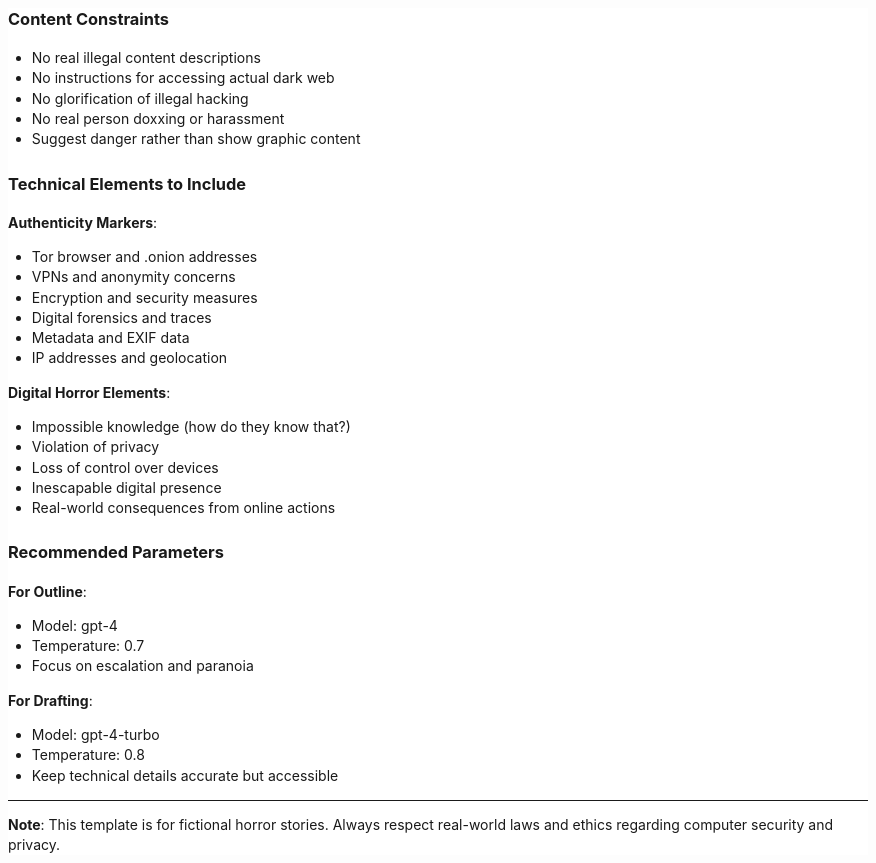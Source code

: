 ### Content Constraints
- No real illegal content descriptions
- No instructions for accessing actual dark web
- No glorification of illegal hacking
- No real person doxxing or harassment
- Suggest danger rather than show graphic content

### Technical Elements to Include

**Authenticity Markers**:
- Tor browser and .onion addresses
- VPNs and anonymity concerns
- Encryption and security measures
- Digital forensics and traces
- Metadata and EXIF data
- IP addresses and geolocation

**Digital Horror Elements**:
- Impossible knowledge (how do they know that?)
- Violation of privacy
- Loss of control over devices
- Inescapable digital presence
- Real-world consequences from online actions

### Recommended Parameters

**For Outline**:
- Model: gpt-4
- Temperature: 0.7
- Focus on escalation and paranoia

**For Drafting**:
- Model: gpt-4-turbo
- Temperature: 0.8
- Keep technical details accurate but accessible

---

**Note**: This template is for fictional horror stories. Always respect real-world laws and ethics regarding computer security and privacy.

